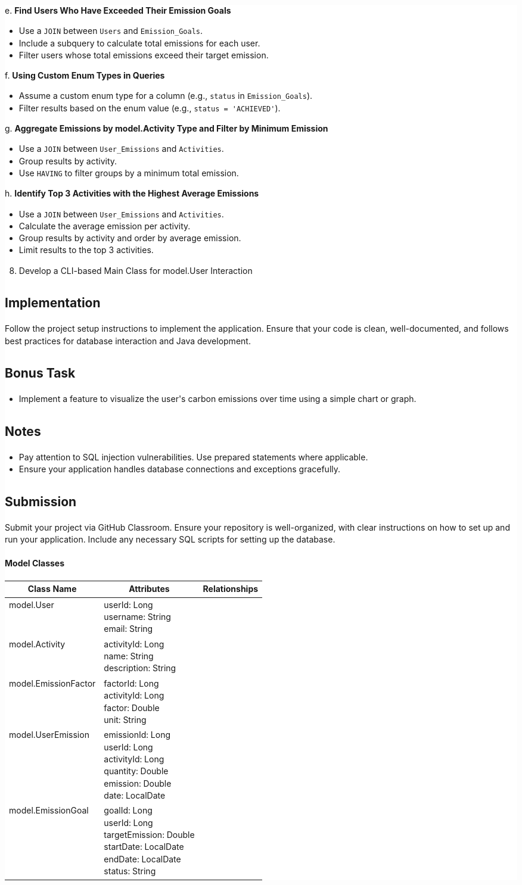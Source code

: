   e. **Find Users Who Have Exceeded Their Emission Goals**
   - Use a `JOIN` between `Users` and `Emission_Goals`.
   - Include a subquery to calculate total emissions for each user.
   - Filter users whose total emissions exceed their target emission.

  f. **Using Custom Enum Types in Queries**
   - Assume a custom enum type for a column (e.g., `status` in `Emission_Goals`).
   - Filter results based on the enum value (e.g., `status = 'ACHIEVED'`).

  g. **Aggregate Emissions by model.Activity Type and Filter by Minimum Emission**
   - Use a `JOIN` between `User_Emissions` and `Activities`.
   - Group results by activity.
   - Use `HAVING` to filter groups by a minimum total emission.

  h. **Identify Top 3 Activities with the Highest Average Emissions**
   - Use a `JOIN` between `User_Emissions` and `Activities`.
   - Calculate the average emission per activity.
   - Group results by activity and order by average emission.
   - Limit results to the top 3 activities.
8. Develop a CLI-based Main Class for model.User Interaction

## Implementation
Follow the project setup instructions to implement the application. Ensure that your code is clean, well-documented, and follows best practices for database interaction and Java development.

## Bonus Task
- Implement a feature to visualize the user's carbon emissions over time using a simple chart or graph.

## Notes
- Pay attention to SQL injection vulnerabilities. Use prepared statements where applicable.
- Ensure your application handles database connections and exceptions gracefully.

## Submission
Submit your project via GitHub Classroom. Ensure your repository is well-organized, with clear instructions on how to set up and run your application. Include any necessary SQL scripts for setting up the database.


#### Model Classes

| Class Name     | Attributes                                                                 | Relationships |
|----------------|----------------------------------------------------------------------------|---------------|
| model.User           | userId: Long<br>username: String<br>email: String                          |               |
| model.Activity       | activityId: Long<br>name: String<br>description: String                    |               |
| model.EmissionFactor | factorId: Long<br>activityId: Long<br>factor: Double<br>unit: String       |               |
| model.UserEmission   | emissionId: Long<br>userId: Long<br>activityId: Long<br>quantity: Double<br>emission: Double<br>date: LocalDate |               |
| model.EmissionGoal   | goalId: Long<br>userId: Long<br>targetEmission: Double<br>startDate: LocalDate<br>endDate: LocalDate<br>status: String |               |
